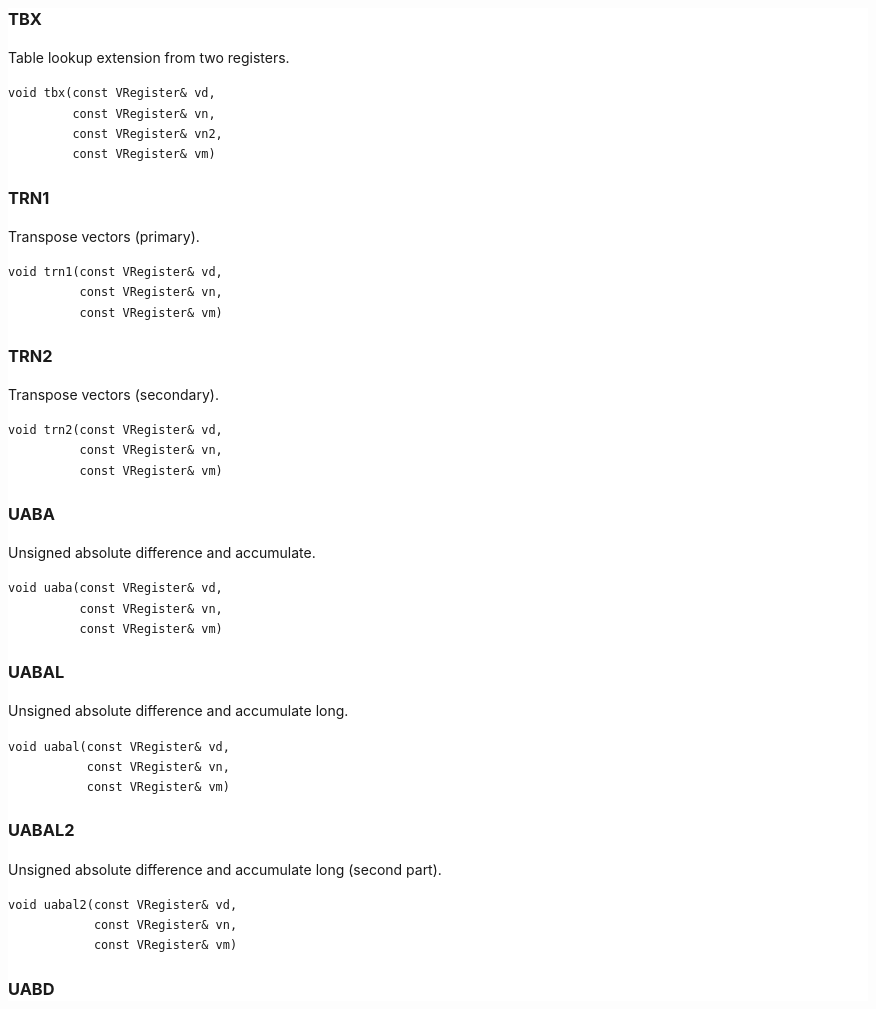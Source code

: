 
### TBX ###

Table lookup extension from two registers.

    void tbx(const VRegister& vd,
             const VRegister& vn,
             const VRegister& vn2,
             const VRegister& vm)


### TRN1 ###

Transpose vectors (primary).

    void trn1(const VRegister& vd,
              const VRegister& vn,
              const VRegister& vm)


### TRN2 ###

Transpose vectors (secondary).

    void trn2(const VRegister& vd,
              const VRegister& vn,
              const VRegister& vm)


### UABA ###

Unsigned absolute difference and accumulate.

    void uaba(const VRegister& vd,
              const VRegister& vn,
              const VRegister& vm)


### UABAL ###

Unsigned absolute difference and accumulate long.

    void uabal(const VRegister& vd,
               const VRegister& vn,
               const VRegister& vm)


### UABAL2 ###

Unsigned absolute difference and accumulate long (second part).

    void uabal2(const VRegister& vd,
                const VRegister& vn,
                const VRegister& vm)


### UABD ###
